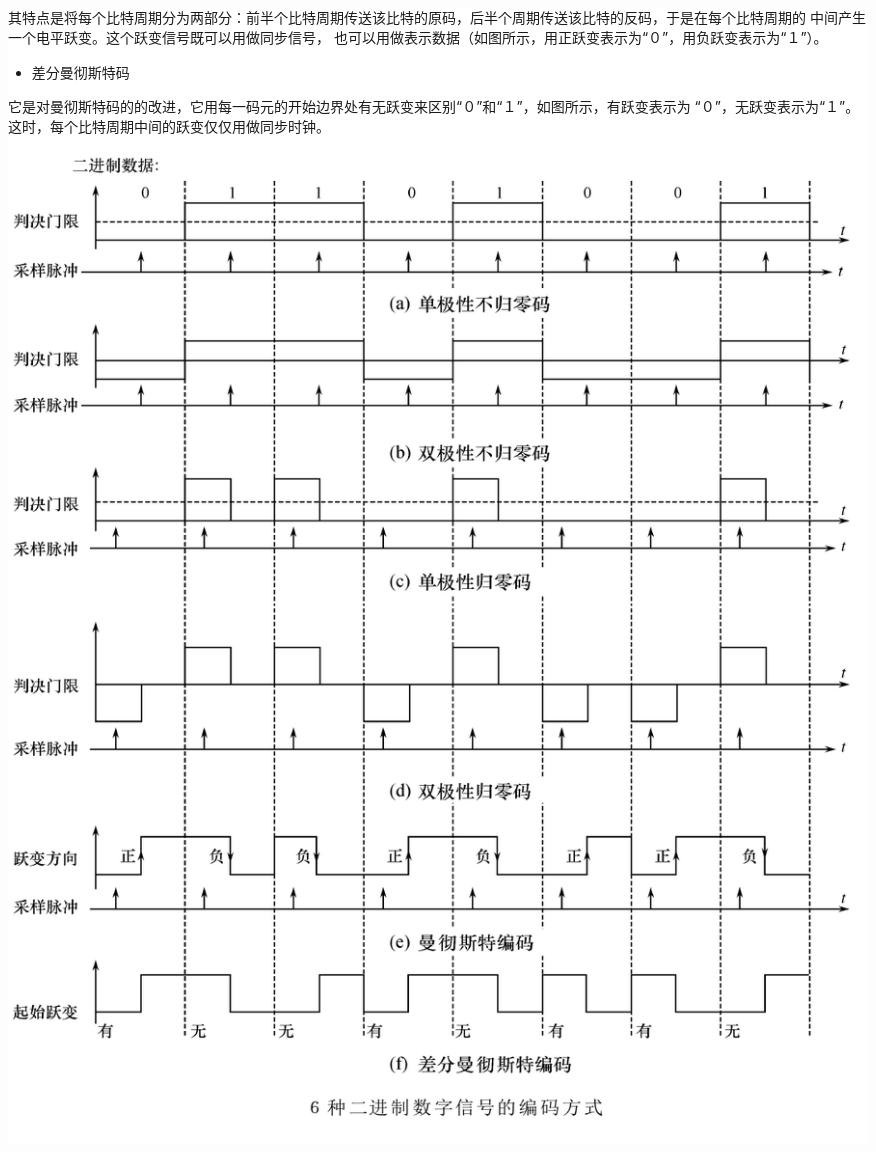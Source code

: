 其特点是将每个比特周期分为两部分：前半个比特周期传送该比特的原码，后半个周期传送该比特的反码，于是在每个比特周期的
中间产生一个电平跃变。这个跃变信号既可以用做同步信号，
也可以用做表示数据（如图所示，用正跃变表示为“０”，用负跃变表示为“１”）。

+ 差分曼彻斯特码

它是对曼彻斯特码的的改进，它用每一码元的开始边界处有无跃变来区别“０”和“１”，如图所示，有跃变表示为
“０”，无跃变表示为“１”。这时，每个比特周期中间的跃变仅仅用做同步时钟。

![6种编码](/assets/img/it_basic/network/basic/internet-basic-23.PNG)
